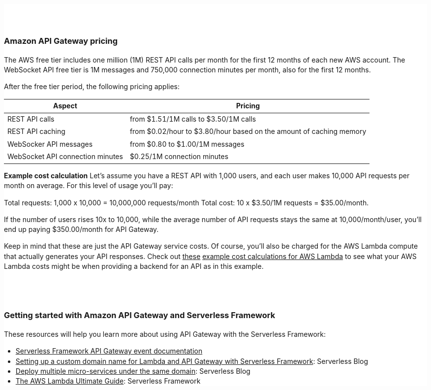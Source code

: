 <br/>
<br/>

<h3 id='pricing'>Amazon API Gateway pricing</h3>

The AWS free tier includes one million (1M) REST API calls per month for the first 12 months of each new AWS account. The WebSocket API free tier is 1M messages and 750,000 connection minutes per month, also for the first 12 months.

After the free tier period, the following pricing applies:

| **Aspect**                       | **Pricing**                                                         |
| -------------------------------- | ------------------------------------------------------------------- |
| REST API calls                   | from $1.51/1M calls to $3.50/1M calls                               |
| REST API caching                 | from $0.02/hour to $3.80/hour based on the amount of caching memory |
| WebSocker API messages           | from $0.80 to $1.00/1M messages                                     |
| WebSocket API connection minutes | $0.25/1M connection minutes                                         |

**Example cost calculation**
Let’s assume you have a REST API with 1,000 users, and each user makes 10,000 API requests per month on average. For this level of usage you’ll pay:

Total requests: 1,000 x 10,000 = 10,000,000 requests/month
Total cost: 10 x $3.50/1M requests = $35.00/month.

If the number of users rises 10x to 10,000, while the average number of API requests stays the same at 10,000/month/user, you’ll end up paying $350.00/month for API Gateway.

Keep in mind that these are just the API Gateway service costs. Of course, you’ll also be charged for the AWS Lambda compute that actually generates your API responses. Check out [the](https://serverless.com/aws-lambda/#pricing)[se](https://serverless.com/aws-lambda/#pricing) [example cost calculations for AWS Lambda](https://serverless.com/aws-lambda/#pricing) to see what your AWS Lambda costs might be when providing a backend for an API as in this example.

<br/>
<br/>

<h3 id='resources'>Getting started with Amazon API Gateway and Serverless Framework</h3>

These resources will help you learn more about using API Gateway with the Serverless Framework:

- [Serverless Framework API Gateway event documentation](https://serverless.com/framework/docs/providers/aws/events/apigateway/)
- [Setting up a custom domain name for Lambda and API Gateway with Serverless Framework](https://serverless.com/blog/serverless-api-gateway-domain/): Serverless Blog
- [Deploy multiple micro-services under the same domain](https://serverless.com/blog/api-gateway-multiple-services/): Serverless Blog
- [The AWS Lambda Ultimate Guide](https://serverless.com/aws-lambda/): Serverless Framework